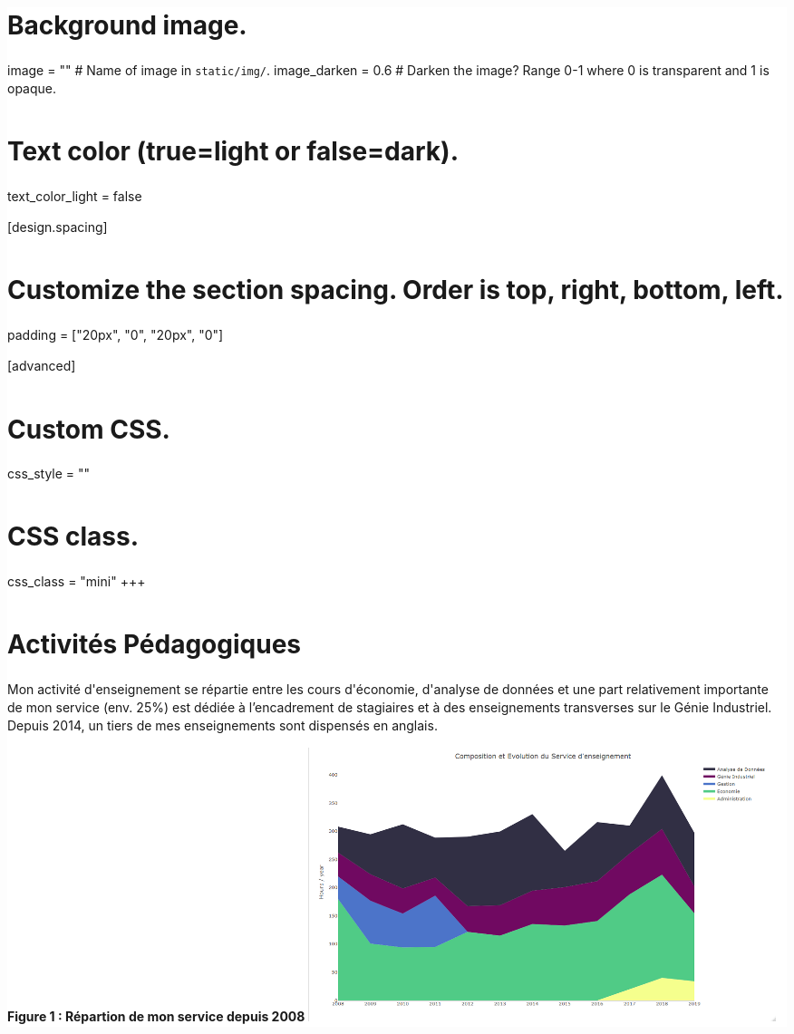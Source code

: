   # Background image.
  image = ""  # Name of image in `static/img/`.
  image_darken = 0.6  # Darken the image? Range 0-1 where 0 is transparent and 1 is opaque.

  # Text color (true=light or false=dark).
  text_color_light = false

[design.spacing]
  # Customize the section spacing. Order is top, right, bottom, left.
  padding = ["20px", "0", "20px", "0"]

[advanced]
 # Custom CSS. 
 css_style = ""
 
 # CSS class.
 css_class = "mini"
+++



# Activités Pédagogiques 

Mon activité d'enseignement se répartie entre les cours d'économie, d'analyse de données et une part relativement importante de mon service (env. 25%) est dédiée à l’encadrement de stagiaires et à des enseignements transverses sur le Génie Industriel. Depuis 2014, un tiers de mes enseignements sont dispensés en anglais.


**Figure 1 : Répartion de mon service depuis 2008**
<img src="Service.png" class="center-block" alt="Service Enseignement" style="width:60%;height:60%;">
